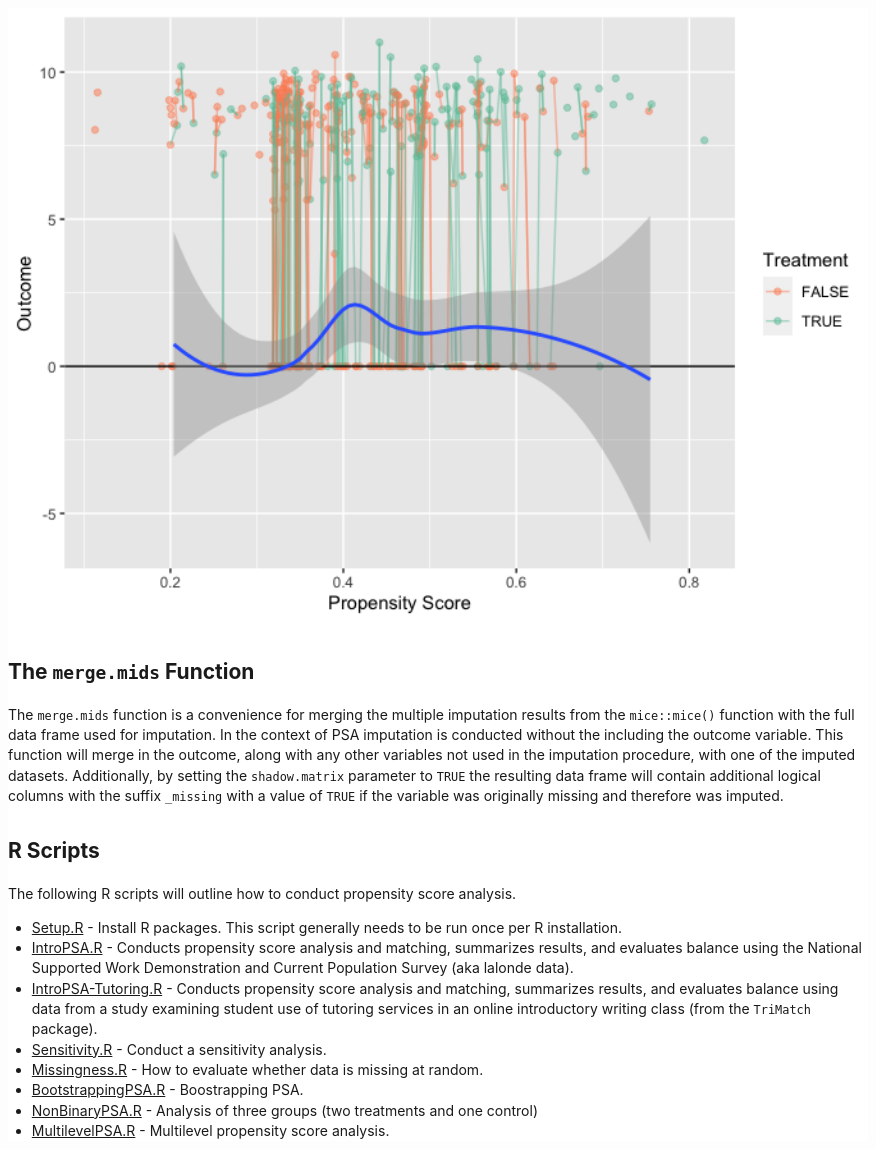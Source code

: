 <img src="man/figures/README-matching_plot-1.png" width="100%" />

## The `merge.mids` Function

The `merge.mids` function is a convenience for merging the multiple
imputation results from the `mice::mice()` function with the full data
frame used for imputation. In the context of PSA imputation is conducted
without the including the outcome variable. This function will merge in
the outcome, along with any other variables not used in the imputation
procedure, with one of the imputed datasets. Additionally, by setting
the `shadow.matrix` parameter to `TRUE` the resulting data frame will
contain additional logical columns with the suffix `_missing` with a
value of `TRUE` if the variable was originally missing and therefore was
imputed.

## R Scripts

The following R scripts will outline how to conduct propensity score
analysis.

- [Setup.R](R-Scripts/Setup.R) - Install R packages. This script
  generally needs to be run once per R installation.
- [IntroPSA.R](R-Scripts/IntroPSA.R) - Conducts propensity score
  analysis and matching, summarizes results, and evaluates balance using
  the National Supported Work Demonstration and Current Population
  Survey (aka lalonde data).
- [IntroPSA-Tutoring.R](R-Scripts/IntroPSA.R) - Conducts propensity
  score analysis and matching, summarizes results, and evaluates balance
  using data from a study examining student use of tutoring services in
  an online introductory writing class (from the `TriMatch` package).
- [Sensitivity.R](R-Scripts/Sensitivity.R) - Conduct a sensitivity
  analysis.
- [Missingness.R](R-Scripts/Missingness.R) - How to evaluate whether
  data is missing at random.
- [BootstrappingPSA.R](R-Scripts/BootstrappingPSA.R) - Boostrapping PSA.
- [NonBinaryPSA.R](R-Scripts/NonBinaryPSA.R) - Analysis of three groups
  (two treatments and one control)
- [MultilevelPSA.R](R-Scripts/MultilevelPSA.R) - Multilevel propensity
  score analysis.
